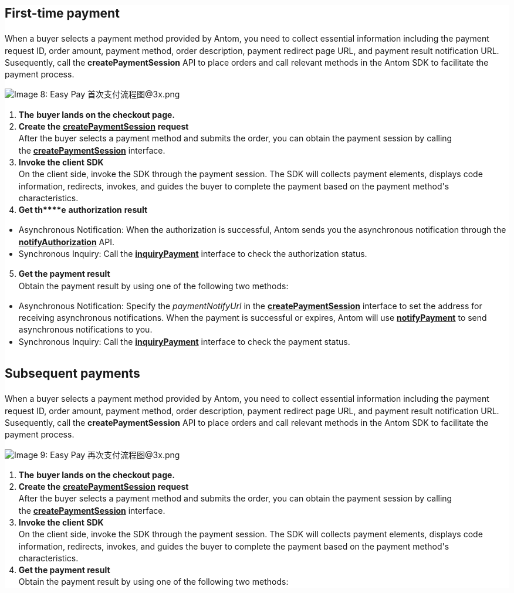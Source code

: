 First-time payment
------------------

When a buyer selects a payment method provided by Antom, you need to collect essential information including the payment request ID, order amount, payment method, order description, payment redirect page URL, and payment result notification URL. Susequently, call the **createPaymentSession** API to place orders and call relevant methods in the Antom SDK to facilitate the payment process.

![Image 8: Easy Pay 首次支付流程图@3x.png](https://idocs-assets.marmot-cloud.com/storage/idocs87c36dc8dac653c1/1715417235698-b9af58be-a7da-4b19-8c7f-1d222fb83e93.png)

1.  **The** **buyer lands on the checkout page.**
2.  **Create the** [**createPaymentSession**](https://global.alipay.com/docs/ac/ams/createpaymentsession_easypay) **request**  
    After the buyer selects a payment method and submits the order, you can obtain the payment session by calling the [**createPaymentSession**](https://global.alipay.com/docs/ac/ams/createpaymentsession_easypay) interface.
3.  **Invoke the client SDK**  
    On the client side, invoke the SDK through the payment session. The SDK will collects payment elements, displays code information, redirects, invokes, and guides the buyer to complete the payment based on the payment method's characteristics.
4.  **Get th****e** **authorization** **result**

*   Asynchronous Notification: When the authorization is successful, Antom sends you the asynchronous notification through the [**notifyAuthorization**](https://global.alipay.com/docs/ac/ams/notifyauth) API.
*   Synchronous Inquiry: Call the [**inquiryPayment**](https://global.alipay.com/docs/ac/ams/paymentri_online) interface to check the authorization status.

5.  **Get the payment result**  
    Obtain the payment result by using one of the following two methods:

*   Asynchronous Notification: Specify the _paymentNotifyUrl_ in the [**createPaymentSession**](https://global.alipay.com/docs/ac/ams/createpaymentsession_easypay) interface to set the address for receiving asynchronous notifications. When the payment is successful or expires, Antom will use [**notifyPayment**](https://global.alipay.com/docs/ac/ams/paymentrn_online) to send asynchronous notifications to you.
*   Synchronous Inquiry: Call the [**inquiryPayment**](https://global.alipay.com/docs/ac/ams/paymentri_online) interface to check the payment status.

Subsequent payments
-------------------

When a buyer selects a payment method provided by Antom, you need to collect essential information including the payment request ID, order amount, payment method, order description, payment redirect page URL, and payment result notification URL. Susequently, call the **createPaymentSession** API to place orders and call relevant methods in the Antom SDK to facilitate the payment process.

![Image 9: Easy Pay 再次支付流程图@3x.png](https://idocs-assets.marmot-cloud.com/storage/idocs87c36dc8dac653c1/1715414803432-40c1d868-9a88-465d-8ff1-811b2b04db47.png)

1.  **The** **buyer lands on the checkout page.**
2.  **Create the** [**createPaymentSession**](https://global.alipay.com/docs/ac/ams/createpaymentsession_easypay) **request**  
    After the buyer selects a payment method and submits the order, you can obtain the payment session by calling the [**createPaymentSession**](https://global.alipay.com/docs/ac/ams/createpaymentsession_easypay) interface.
3.  **Invoke the client SDK**  
    On the client side, invoke the SDK through the payment session. The SDK will collects payment elements, displays code information, redirects, invokes, and guides the buyer to complete the payment based on the payment method's characteristics.
4.  **Get the payment result**  
    Obtain the payment result by using one of the following two methods:
